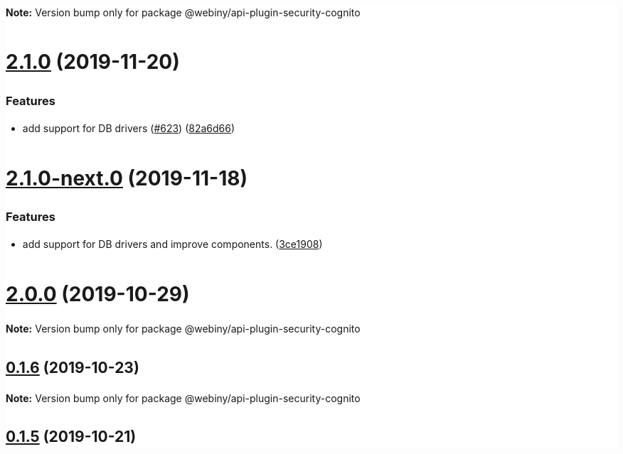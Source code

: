 **Note:** Version bump only for package @webiny/api-plugin-security-cognito





# [2.1.0](https://github.com/webiny/webiny-js/compare/@webiny/api-plugin-security-cognito@2.0.0...@webiny/api-plugin-security-cognito@2.1.0) (2019-11-20)


### Features

* add support for DB drivers ([#623](https://github.com/webiny/webiny-js/issues/623)) ([82a6d66](https://github.com/webiny/webiny-js/commit/82a6d66d5ad96e4da13c035d2524c03bd50a7dff))





# [2.1.0-next.0](https://github.com/webiny/webiny-js/compare/@webiny/api-plugin-security-cognito@2.0.0...@webiny/api-plugin-security-cognito@2.1.0-next.0) (2019-11-18)


### Features

* add support for DB drivers and improve components. ([3ce1908](https://github.com/webiny/webiny-js/commit/3ce1908))





# [2.0.0](https://github.com/webiny/webiny-js/compare/@webiny/api-plugin-security-cognito@0.1.6...@webiny/api-plugin-security-cognito@2.0.0) (2019-10-29)

**Note:** Version bump only for package @webiny/api-plugin-security-cognito





## [0.1.6](https://github.com/webiny/webiny-js/compare/@webiny/api-plugin-security-cognito@0.1.5...@webiny/api-plugin-security-cognito@0.1.6) (2019-10-23)

**Note:** Version bump only for package @webiny/api-plugin-security-cognito





## [0.1.5](https://github.com/webiny/webiny-js/compare/@webiny/api-plugin-security-cognito@0.1.4...@webiny/api-plugin-security-cognito@0.1.5) (2019-10-21)
